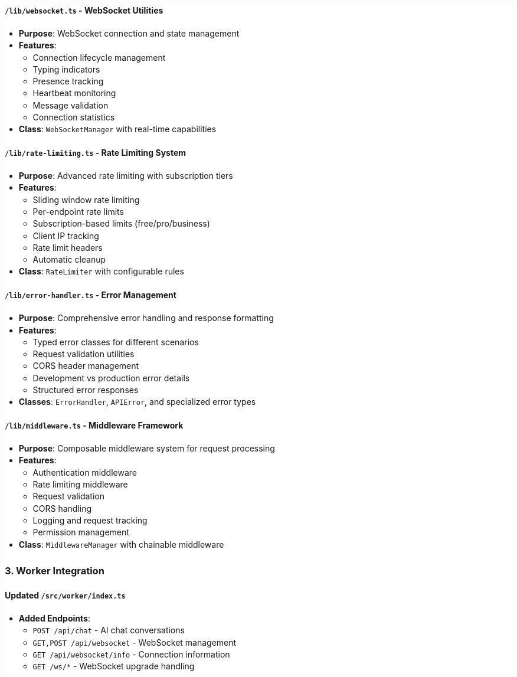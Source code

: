 #### `/lib/websocket.ts` - WebSocket Utilities

- **Purpose**: WebSocket connection and state management
- **Features**:
  - Connection lifecycle management
  - Typing indicators
  - Presence tracking
  - Heartbeat monitoring
  - Message validation
  - Connection statistics
- **Class**: `WebSocketManager` with real-time capabilities

#### `/lib/rate-limiting.ts` - Rate Limiting System

- **Purpose**: Advanced rate limiting with subscription tiers
- **Features**:
  - Sliding window rate limiting
  - Per-endpoint rate limits
  - Subscription-based limits (free/pro/business)
  - Client IP tracking
  - Rate limit headers
  - Automatic cleanup
- **Class**: `RateLimiter` with configurable rules

#### `/lib/error-handler.ts` - Error Management

- **Purpose**: Comprehensive error handling and response formatting
- **Features**:
  - Typed error classes for different scenarios
  - Request validation utilities
  - CORS header management
  - Development vs production error details
  - Structured error responses
- **Classes**: `ErrorHandler`, `APIError`, and specialized error types

#### `/lib/middleware.ts` - Middleware Framework

- **Purpose**: Composable middleware system for request processing
- **Features**:
  - Authentication middleware
  - Rate limiting middleware
  - Request validation
  - CORS handling
  - Logging and request tracking
  - Permission management
- **Class**: `MiddlewareManager` with chainable middleware

### 3. Worker Integration

#### Updated `/src/worker/index.ts`

- **Added Endpoints**:
  - `POST /api/chat` - AI chat conversations
  - `GET,POST /api/websocket` - WebSocket management
  - `GET /api/websocket/info` - Connection information
  - `GET /ws/*` - WebSocket upgrade handling
